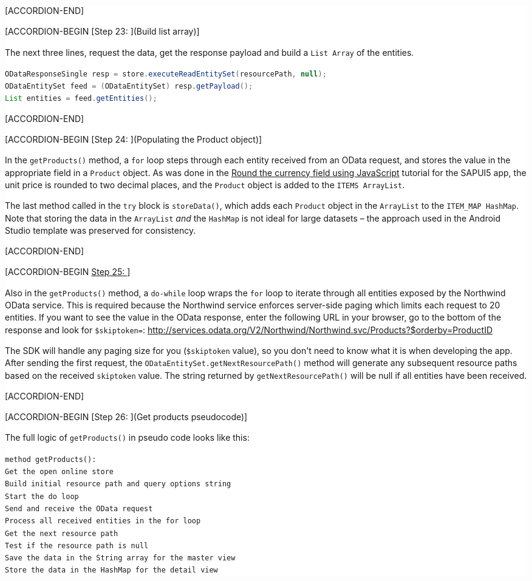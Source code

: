 
[ACCORDION-END]

[ACCORDION-BEGIN [Step 23: ](Build list array)]

The next three lines, request the data, get the response payload and build a `List Array` of the entities.

```java
ODataResponseSingle resp = store.executeReadEntitySet(resourcePath, null);
ODataEntitySet feed = (ODataEntitySet) resp.getPayload();
List entities = feed.getEntities();
```


[ACCORDION-END]

[ACCORDION-BEGIN [Step 24: ](Populating the Product object)]

In the `getProducts()` method, a `for` loop steps through each entity received from an OData request, and stores the value in the appropriate field in a `Product` object. As was done in the [Round the currency field using JavaScript](https://www.sap.com/developer/tutorials/hcp-webide-round-currency.html) tutorial for the SAPUI5 app, the unit price is rounded to two decimal places, and the `Product` object is added to the `ITEMS ArrayList`.

The last method called in the `try` block is `storeData()`, which adds each `Product` object in the `ArrayList` to the `ITEM_MAP HashMap`. Note that storing the data in the `ArrayList` *and* the `HashMap` is not ideal for large datasets – the approach used in the Android Studio template was preserved for consistency.


[ACCORDION-END]

[ACCORDION-BEGIN [Step 25: ](Paging)]

Also in the `getProducts()` method, a `do-while` loop wraps the `for` loop to iterate through all entities exposed by the Northwind OData service. This is required because the Northwind service enforces server-side paging which limits each request to 20 entities. If you want to see the value in the OData response, enter the following URL in your browser, go to the bottom of the response and look for `$skiptoken=`: <http://services.odata.org/V2/Northwind/Northwind.svc/Products?$orderby=ProductID>

The SDK will handle any paging size for you (`$skiptoken` value), so you don't need to know what it is when developing the app. After sending the first request, the `ODataEntitySet.getNextResourcePath()` method will generate any subsequent resource paths based on the received `skiptoken` value. The string returned by `getNextResourcePath()` will be null if all entities have been received.


[ACCORDION-END]

[ACCORDION-BEGIN [Step 26: ](Get products pseudocode)]

The full logic of `getProducts()` in pseudo code looks like this:

```
method getProducts():
Get the open online store
Build initial resource path and query options string
Start the do loop
Send and receive the OData request
Process all received entities in the for loop
Get the next resource path
Test if the resource path is null
Save the data in the String array for the master view
Store the data in the HashMap for the detail view
```
